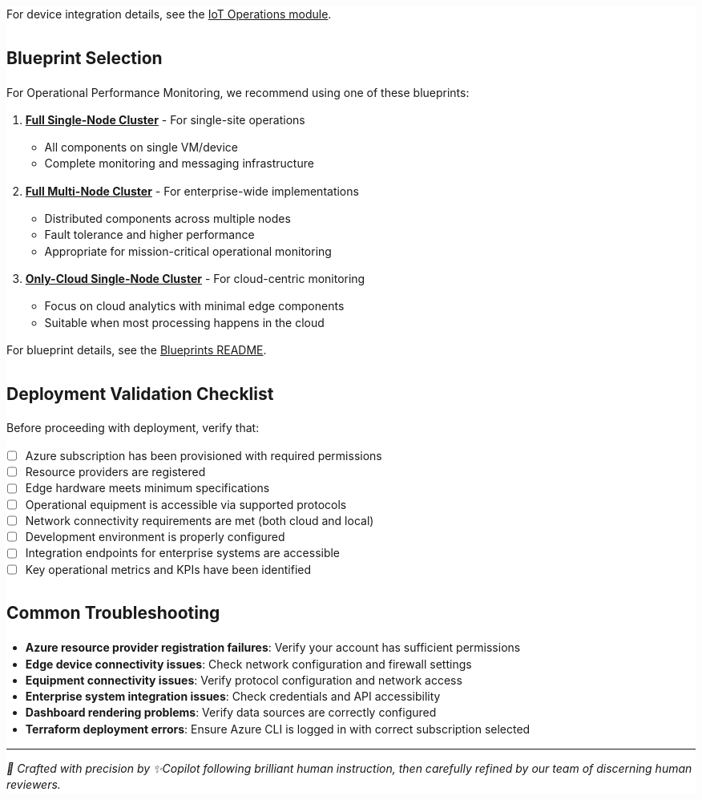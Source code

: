 For device integration details, see the [IoT Operations module][iot-operations-module].

## Blueprint Selection

For Operational Performance Monitoring, we recommend using one of these blueprints:

1. **[Full Single-Node Cluster][full-single-node-cluster]** - For single-site operations
   - All components on single VM/device
   - Complete monitoring and messaging infrastructure

2. **[Full Multi-Node Cluster][full-multi-node-cluster]** - For enterprise-wide implementations
   - Distributed components across multiple nodes
   - Fault tolerance and higher performance
   - Appropriate for mission-critical operational monitoring

3. **[Only-Cloud Single-Node Cluster][only-cloud-single-node-cluster]** - For cloud-centric monitoring
   - Focus on cloud analytics with minimal edge components
   - Suitable when most processing happens in the cloud

For blueprint details, see the [Blueprints README][blueprints-readme].

## Deployment Validation Checklist

Before proceeding with deployment, verify that:

- [ ] Azure subscription has been provisioned with required permissions
- [ ] Resource providers are registered
- [ ] Edge hardware meets minimum specifications
- [ ] Operational equipment is accessible via supported protocols
- [ ] Network connectivity requirements are met (both cloud and local)
- [ ] Development environment is properly configured
- [ ] Integration endpoints for enterprise systems are accessible
- [ ] Key operational metrics and KPIs have been identified

## Common Troubleshooting

- **Azure resource provider registration failures**: Verify your account has sufficient permissions
- **Edge device connectivity issues**: Check network configuration and firewall settings
- **Equipment connectivity issues**: Verify protocol configuration and network access
- **Enterprise system integration issues**: Check credentials and API accessibility
- **Dashboard rendering problems**: Verify data sources are correctly configured
- **Terraform deployment errors**: Ensure Azure CLI is logged in with correct subscription selected

---


*🤖 Crafted with precision by ✨Copilot following brilliant human instruction,
then carefully refined by our team of discerning human reviewers.*



[azure-arc-onboarding]: https://learn.microsoft.com/azure/azure-arc/kubernetes/connect-cluster
[azure-cli]: https://docs.microsoft.com/cli/azure/install-azure-cli
[azure-key-vault]: https://learn.microsoft.com/azure/key-vault/general/overview
[azure-monitor]: https://learn.microsoft.com/azure/azure-monitor/overview
[azure-storage-account]: https://learn.microsoft.com/azure/storage/common/storage-account-overview
[azure-subscription]: https://learn.microsoft.com/azure/cost-management-billing/manage/create-subscription
[azure-vm-size-standard_d8s_v3]: https://learn.microsoft.com/azure/virtual-machines/dv3-dsv3-series#dsv3-series
[blueprints-readme]: /blueprints/README.md
[broad-industrial-protocol-support]: /docs/project-planning/capabilities/protocol-translation-device-management/broad-industrial-protocol-support.md
[cloud-data-platform-services]: /docs/project-planning/capabilities/cloud-data-platform/cloud-data-platform-services.md
[cloud-messaging-event-infrastructure]: /docs/project-planning/capabilities/cloud-communications-platform/cloud-messaging-event-infrastructure.md
[cloud-observability-foundation]: /docs/project-planning/capabilities/cloud-insights-platform/cloud-observability-foundation.md
[cncf-cluster-module]: /src/100-edge/100-cncf-cluster/terraform/README.md
[dashboard-services]: https://learn.microsoft.com/azure/azure-portal/azure-portal-dashboards
[data-module]: /src/000-cloud/030-data/terraform
[devcontainers-extension]: https://marketplace.visualstudio.com/items?itemName=ms-vscode-remote.remote-containers
[device-twin]: https://learn.microsoft.com/azure/iot-operations/manage-devices/device-twin-concepts
[device-twin-management]: /docs/project-planning/capabilities/protocol-translation-device-management/device-twin-management.md
[edge-ai-platform-capability-groups]: /docs/project-planning/capabilities/
[edge-compute-orchestration-platform]: /docs/project-planning/capabilities/edge-cluster-platform/edge-compute-orchestration-platform.md
[edge-dashboard-visualization]: /docs/project-planning/capabilities/edge-industrial-application-platform/edge-dashboard-visualization.md
[edge-data-stream-processing]: /docs/project-planning/capabilities/edge-industrial-application-platform/edge-data-stream-processing.md
[event-grid]: https://learn.microsoft.com/azure/event-grid/overview
[event-hub-namespace]: https://learn.microsoft.com/azure/event-hubs/event-hubs-about
[full-multi-node-cluster]: /blueprints/full-multi-node-cluster
[full-single-node-cluster]: /blueprints/full-single-node-cluster
[getting-started-guide]: /docs/getting-started-simple.md
[git]: https://git-scm.com/downloads
[iot-operations-module]: /src/100-edge/110-iot-ops/terraform/README.md
[kubernetes-cli-kubectl]: https://kubernetes.io/docs/tasks/tools/
[log-analytics-workspace]: https://learn.microsoft.com/azure/azure-monitor/logs/log-analytics-workspace-overview
[messaging-module]: /src/000-cloud/040-messaging/terraform
[observability-module]: /src/000-cloud/020-observability/terraform
[observability-module-2]: /src/000-cloud/020-observability/terraform/README.md
[only-cloud-single-node-cluster]: /blueprints/only-cloud-single-node-cluster
[opc-ua]: https://learn.microsoft.com/azure/industrial-iot/overview-what-is-opc-ua
[opc-ua-data-ingestion]: /docs/project-planning/capabilities/protocol-translation-device-management/opc-ua-data-ingestion.md
[provider-registration-script]: /src/azure-resource-providers/register-azure-providers.sh
[resource-groups]: https://learn.microsoft.com/azure/azure-resource-manager/management/manage-resource-groups-portal
[resource-providers]: https://learn.microsoft.com/azure/azure-resource-manager/management/resource-providers-and-types
[role-assignments]: https://learn.microsoft.com/azure/role-based-access-control/overview

[security-identity-module]: /src/000-cloud/010-security-identity/terraform/README.md
[security-identity-module-1]: /src/000-cloud/010-security-identity/terraform/modules/key-vault
[specialized-time-series-data-services]: /docs/project-planning/capabilities/cloud-data-platform/specialized-time-series-data-services.md
[terraform]: https://www.terraform.io/downloads.html
[time-series-data-storage]: https://learn.microsoft.com/azure/time-series-insights/overview-what-is-tsi
[user-assigned-managed-identities]: https://learn.microsoft.com/azure/active-directory/managed-identities-azure-resources/overview
[visual-studio-code]: https://code.visualstudio.com/
[vm-host-module]: /src/000-cloud/050-vm-host/terraform/README.md